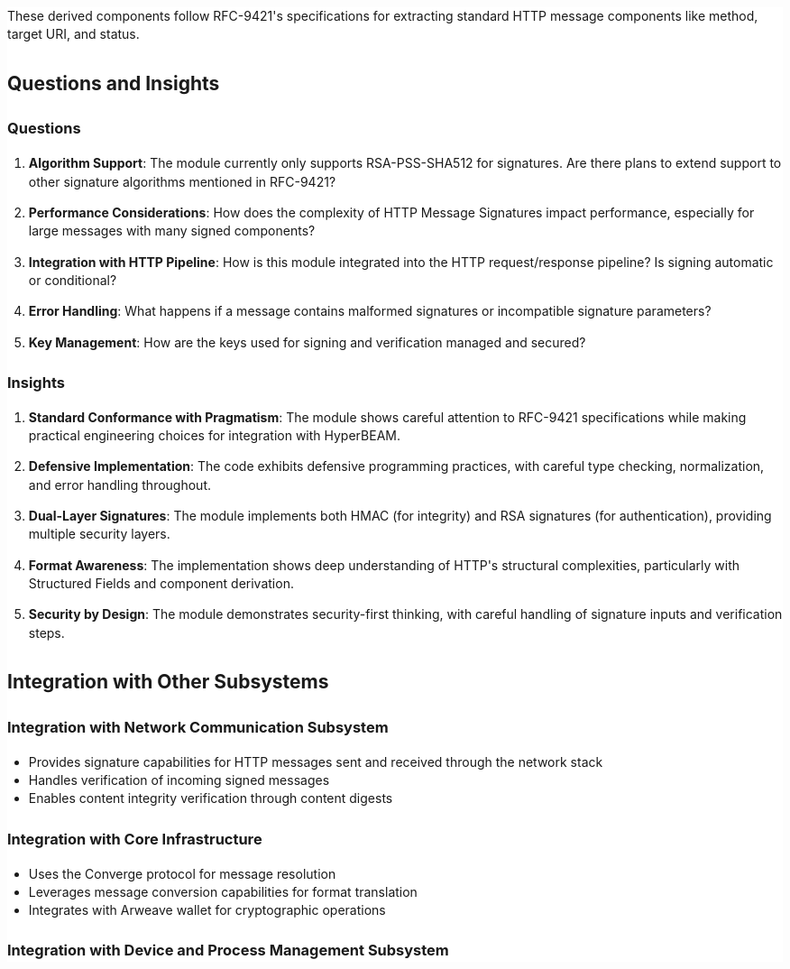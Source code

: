 These derived components follow RFC-9421's specifications for extracting standard HTTP message components like method, target URI, and status.

## Questions and Insights

### Questions

1. **Algorithm Support**: The module currently only supports RSA-PSS-SHA512 for signatures. Are there plans to extend support to other signature algorithms mentioned in RFC-9421?

2. **Performance Considerations**: How does the complexity of HTTP Message Signatures impact performance, especially for large messages with many signed components?

3. **Integration with HTTP Pipeline**: How is this module integrated into the HTTP request/response pipeline? Is signing automatic or conditional?

4. **Error Handling**: What happens if a message contains malformed signatures or incompatible signature parameters?

5. **Key Management**: How are the keys used for signing and verification managed and secured?

### Insights

1. **Standard Conformance with Pragmatism**: The module shows careful attention to RFC-9421 specifications while making practical engineering choices for integration with HyperBEAM.

2. **Defensive Implementation**: The code exhibits defensive programming practices, with careful type checking, normalization, and error handling throughout.

3. **Dual-Layer Signatures**: The module implements both HMAC (for integrity) and RSA signatures (for authentication), providing multiple security layers.

4. **Format Awareness**: The implementation shows deep understanding of HTTP's structural complexities, particularly with Structured Fields and component derivation.

5. **Security by Design**: The module demonstrates security-first thinking, with careful handling of signature inputs and verification steps.

## Integration with Other Subsystems

### Integration with Network Communication Subsystem

- Provides signature capabilities for HTTP messages sent and received through the network stack
- Handles verification of incoming signed messages
- Enables content integrity verification through content digests

### Integration with Core Infrastructure

- Uses the Converge protocol for message resolution
- Leverages message conversion capabilities for format translation
- Integrates with Arweave wallet for cryptographic operations

### Integration with Device and Process Management Subsystem
